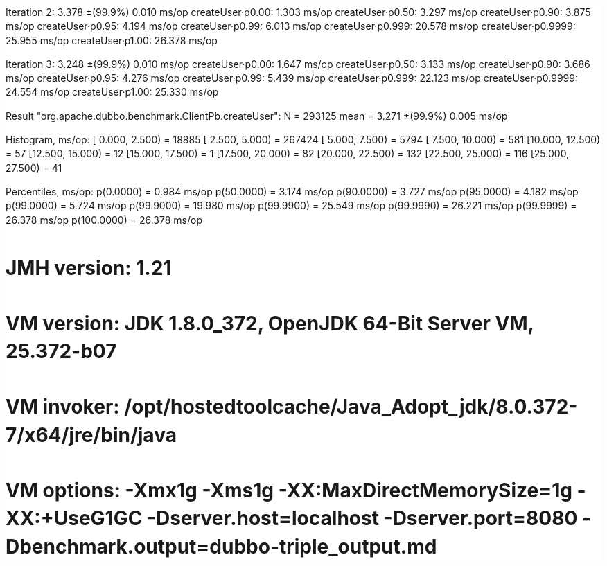 Iteration   2: 3.378 ±(99.9%) 0.010 ms/op
                 createUser·p0.00:   1.303 ms/op
                 createUser·p0.50:   3.297 ms/op
                 createUser·p0.90:   3.875 ms/op
                 createUser·p0.95:   4.194 ms/op
                 createUser·p0.99:   6.013 ms/op
                 createUser·p0.999:  20.578 ms/op
                 createUser·p0.9999: 25.955 ms/op
                 createUser·p1.00:   26.378 ms/op

Iteration   3: 3.248 ±(99.9%) 0.010 ms/op
                 createUser·p0.00:   1.647 ms/op
                 createUser·p0.50:   3.133 ms/op
                 createUser·p0.90:   3.686 ms/op
                 createUser·p0.95:   4.276 ms/op
                 createUser·p0.99:   5.439 ms/op
                 createUser·p0.999:  22.123 ms/op
                 createUser·p0.9999: 24.554 ms/op
                 createUser·p1.00:   25.330 ms/op



Result "org.apache.dubbo.benchmark.ClientPb.createUser":
  N = 293125
  mean =      3.271 ±(99.9%) 0.005 ms/op

  Histogram, ms/op:
    [ 0.000,  2.500) = 18885 
    [ 2.500,  5.000) = 267424 
    [ 5.000,  7.500) = 5794 
    [ 7.500, 10.000) = 581 
    [10.000, 12.500) = 57 
    [12.500, 15.000) = 12 
    [15.000, 17.500) = 1 
    [17.500, 20.000) = 82 
    [20.000, 22.500) = 132 
    [22.500, 25.000) = 116 
    [25.000, 27.500) = 41 

  Percentiles, ms/op:
      p(0.0000) =      0.984 ms/op
     p(50.0000) =      3.174 ms/op
     p(90.0000) =      3.727 ms/op
     p(95.0000) =      4.182 ms/op
     p(99.0000) =      5.724 ms/op
     p(99.9000) =     19.980 ms/op
     p(99.9900) =     25.549 ms/op
     p(99.9990) =     26.221 ms/op
     p(99.9999) =     26.378 ms/op
    p(100.0000) =     26.378 ms/op


# JMH version: 1.21
# VM version: JDK 1.8.0_372, OpenJDK 64-Bit Server VM, 25.372-b07
# VM invoker: /opt/hostedtoolcache/Java_Adopt_jdk/8.0.372-7/x64/jre/bin/java
# VM options: -Xmx1g -Xms1g -XX:MaxDirectMemorySize=1g -XX:+UseG1GC -Dserver.host=localhost -Dserver.port=8080 -Dbenchmark.output=dubbo-triple_output.md